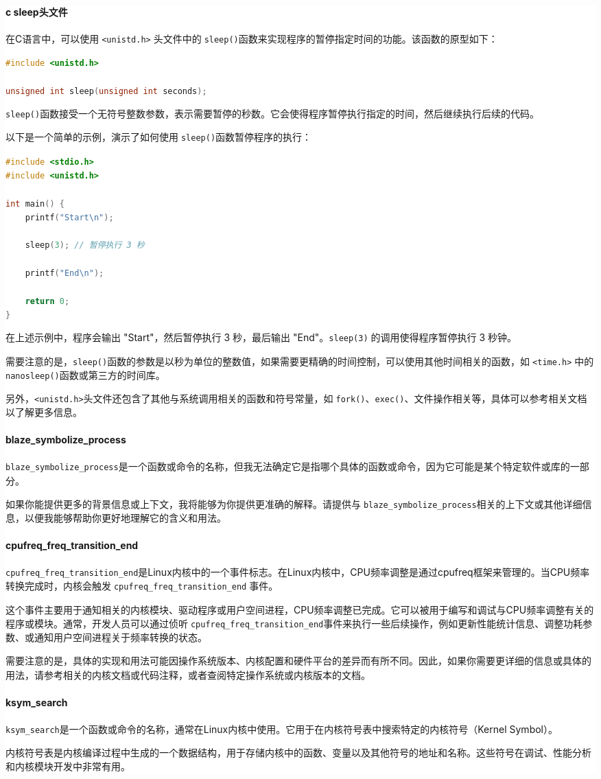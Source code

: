 #### c sleep头文件

在C语言中，可以使用 `<unistd.h>`​ 头文件中的 `sleep()`​ 函数来实现程序的暂停指定时间的功能。该函数的原型如下：

```c
#include <unistd.h>

unsigned int sleep(unsigned int seconds);
```

`sleep()`​ 函数接受一个无符号整数参数，表示需要暂停的秒数。它会使得程序暂停执行指定的时间，然后继续执行后续的代码。

以下是一个简单的示例，演示了如何使用 `sleep()`​ 函数暂停程序的执行：

```c
#include <stdio.h>
#include <unistd.h>

int main() {
    printf("Start\n");
  
    sleep(3); // 暂停执行 3 秒
  
    printf("End\n");
  
    return 0;
}
```

在上述示例中，程序会输出 "Start"，然后暂停执行 3 秒，最后输出 "End"。`sleep(3)`​ 的调用使得程序暂停执行 3 秒钟。

需要注意的是，`sleep()`​ 函数的参数是以秒为单位的整数值，如果需要更精确的时间控制，可以使用其他时间相关的函数，如 `<time.h>`​ 中的 `nanosleep()`​ 函数或第三方的时间库。

另外，`<unistd.h>`​ 头文件还包含了其他与系统调用相关的函数和符号常量，如 `fork()`​、`exec()`​、文件操作相关等，具体可以参考相关文档以了解更多信息。

#### blaze_symbolize_process

`blaze_symbolize_process`​ 是一个函数或命令的名称，但我无法确定它是指哪个具体的函数或命令，因为它可能是某个特定软件或库的一部分。

如果你能提供更多的背景信息或上下文，我将能够为你提供更准确的解释。请提供与 `blaze_symbolize_process`​ 相关的上下文或其他详细信息，以便我能够帮助你更好地理解它的含义和用法。

#### cpufreq_freq_transition_end

`cpufreq_freq_transition_end`​ 是Linux内核中的一个事件标志。在Linux内核中，CPU频率调整是通过cpufreq框架来管理的。当CPU频率转换完成时，内核会触发 `cpufreq_freq_transition_end`​ 事件。

这个事件主要用于通知相关的内核模块、驱动程序或用户空间进程，CPU频率调整已完成。它可以被用于编写和调试与CPU频率调整有关的程序或模块。通常，开发人员可以通过侦听 `cpufreq_freq_transition_end`​ 事件来执行一些后续操作，例如更新性能统计信息、调整功耗参数、或通知用户空间进程关于频率转换的状态。

需要注意的是，具体的实现和用法可能因操作系统版本、内核配置和硬件平台的差异而有所不同。因此，如果你需要更详细的信息或具体的用法，请参考相关的内核文档或代码注释，或者查阅特定操作系统或内核版本的文档。

#### ksym_search

`ksym_search`​ 是一个函数或命令的名称，通常在Linux内核中使用。它用于在内核符号表中搜索特定的内核符号（Kernel Symbol）。

内核符号表是内核编译过程中生成的一个数据结构，用于存储内核中的函数、变量以及其他符号的地址和名称。这些符号在调试、性能分析和内核模块开发中非常有用。
